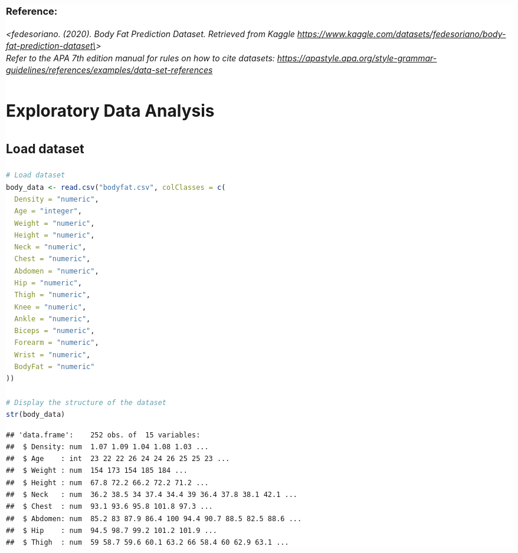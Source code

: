 ### Reference:

*\<fedesoriano. (2020). Body Fat Prediction Dataset. Retrieved from
Kaggle <a
href="https://www.kaggle.com/datasets/fedesoriano/body-fat-prediction-dataset\"
class="uri">https://www.kaggle.com/datasets/fedesoriano/body-fat-prediction-dataset\</a>\>  
Refer to the APA 7th edition manual for rules on how to cite datasets:
<https://apastyle.apa.org/style-grammar-guidelines/references/examples/data-set-references>*

# Exploratory Data Analysis

## Load dataset

``` r
# Load dataset
body_data <- read.csv("bodyfat.csv", colClasses = c(
  Density = "numeric",
  Age = "integer",
  Weight = "numeric",
  Height = "numeric",
  Neck = "numeric",
  Chest = "numeric",
  Abdomen = "numeric",
  Hip = "numeric",
  Thigh = "numeric",
  Knee = "numeric",
  Ankle = "numeric",
  Biceps = "numeric",
  Forearm = "numeric",
  Wrist = "numeric",
  BodyFat = "numeric"
))

# Display the structure of the dataset
str(body_data)
```

    ## 'data.frame':    252 obs. of  15 variables:
    ##  $ Density: num  1.07 1.09 1.04 1.08 1.03 ...
    ##  $ Age    : int  23 22 22 26 24 24 26 25 25 23 ...
    ##  $ Weight : num  154 173 154 185 184 ...
    ##  $ Height : num  67.8 72.2 66.2 72.2 71.2 ...
    ##  $ Neck   : num  36.2 38.5 34 37.4 34.4 39 36.4 37.8 38.1 42.1 ...
    ##  $ Chest  : num  93.1 93.6 95.8 101.8 97.3 ...
    ##  $ Abdomen: num  85.2 83 87.9 86.4 100 94.4 90.7 88.5 82.5 88.6 ...
    ##  $ Hip    : num  94.5 98.7 99.2 101.2 101.9 ...
    ##  $ Thigh  : num  59 58.7 59.6 60.1 63.2 66 58.4 60 62.9 63.1 ...